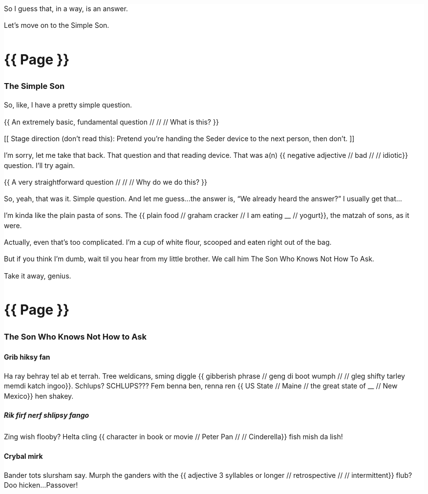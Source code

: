 
So I guess that, in a way, is an answer.


Let’s move on to the Simple Son.
# {{ Page }}
### The Simple Son


So, like, I have a pretty simple question.


{{ An extremely basic, fundamental question // // // What is this? }}


[[ Stage direction (don’t read this): Pretend you’re handing the Seder device to the next person, then don’t. ]]


I’m sorry, let me take that back. That question and that reading device. That was a(n) {{ negative adjective // bad // // idiotic}} question. I’ll try again. 


{{ A very straightforward question // // // Why do we do this? }}


So, yeah, that was it. Simple question. And let me guess...the answer is, “We already heard the answer?” I usually get that...


I’m kinda like the plain pasta of sons. The {{ plain food // graham cracker // I am eating __  // yogurt}}, the matzah of sons, as it were.


Actually, even that’s too complicated. I’m a cup of white flour, scooped and eaten right out of the bag.


But if you think I’m dumb, wait til you hear from my little brother. We call him The Son Who Knows Not How To Ask.


Take it away, genius.
# {{ Page }}
### The Son Who Knows Not How to Ask


#### Grib hiksy fan
Ha ray behray tel ab et terrah. Tree weldicans, sming diggle {{ gibberish phrase // geng di boot wumph //  // gleg shifty tarley memdi katch ingoo}}. Schlups? SCHLUPS??? Fem benna ben, renna ren {{ US State // Maine // the great state of __ // New Mexico}} hen shakey.


##### Rik firf nerf shlipsy fango
Zing wish flooby? Helta cling {{ character in book or movie // Peter Pan // // Cinderella}} fish mish da lish!


#### Crybal mirk
Bander tots slursham say. Murph the ganders with the {{ adjective 3 syllables or longer // retrospective // // intermittent}} flub?  Doo hicken...Passover!
